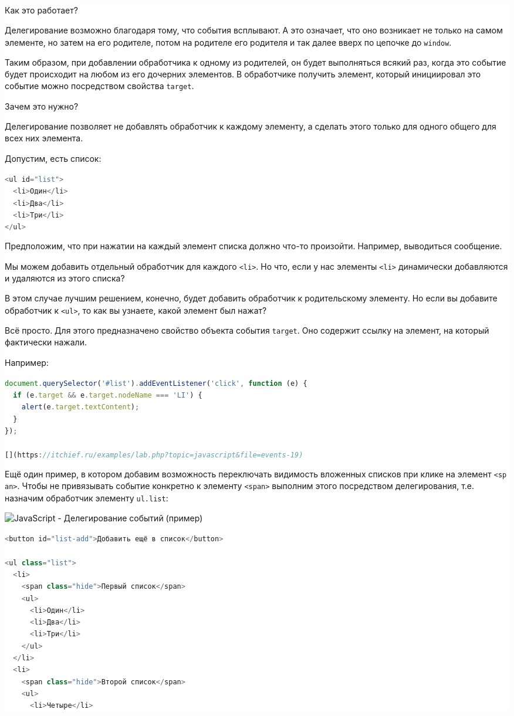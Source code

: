 Как это работает?

Делегирование возможно благодаря тому, что события всплывают. А это означает, что оно возникает не только на самом элементе, но затем на его родителе, потом на родителе его родителя и так далее вверх по цепочке до `window`.

Таким образом, при добавлении обработчика к одному из родителей, он будет выполняться всякий раз, когда это событие будет происходит на любом из его дочерних элементов. В обработчике получить элемент, который инициировал это событие можно посредством свойства `target`.

Зачем это нужно?

Делегирование позволяет не добавлять обработчик к каждому элементу, а сделать этого только для одного общего для всех них элемента.

Допустим, есть список:

```js
<ul id="list">
  <li>Один</li>
  <li>Два</li>
  <li>Три</li>
</ul>
```

Предположим, что при нажатии на каждый элемент списка должно что-то произойти. Например, выводиться сообщение.

Мы можем добавить отдельный обработчик для каждого `<li>`. Но что, если у нас элементы `<li>` динамически добавляются и удаляются из этого списка?

В этом случае лучшим решением, конечно, будет добавить обработчик к родительскому элементу. Но если вы добавите обработчик к `<ul>`, то как вы узнаете, какой элемент был нажат?

Всё просто. Для этого предназначено свойство объекта события `target`. Оно содержит ссылку на элемент, на который фактически нажали.

Например:

```js
document.querySelector('#list').addEventListener('click', function (e) {
  if (e.target && e.target.nodeName === 'LI') {
    alert(e.target.textContent);
  }
});

[](https://itchief.ru/examples/lab.php?topic=javascript&file=events-19)
```

Ещё один пример, в котором добавим возможность переключать видимость вложенных списков при клике на элемент `<span>`. Чтобы не привязывать событие конкретно к элементу `<span>` выполним этого посредством делегирования, т.е. назначим обработчик элементу `ul.list`:

![JavaScript - Делегирование событий (пример)](https://itchief.ru/assets/images/javascript-events-bubbling-capturing/delegation-example.png)

```js
<button id="list-add">Добавить ещё в список</button>

<ul class="list">
  <li>
    <span class="hide">Первый список</span>
    <ul>
      <li>Один</li>
      <li>Два</li>
      <li>Три</li>
    </ul>
  </li>
  <li>
    <span class="hide">Второй список</span>
    <ul>
      <li>Четыре</li>
```